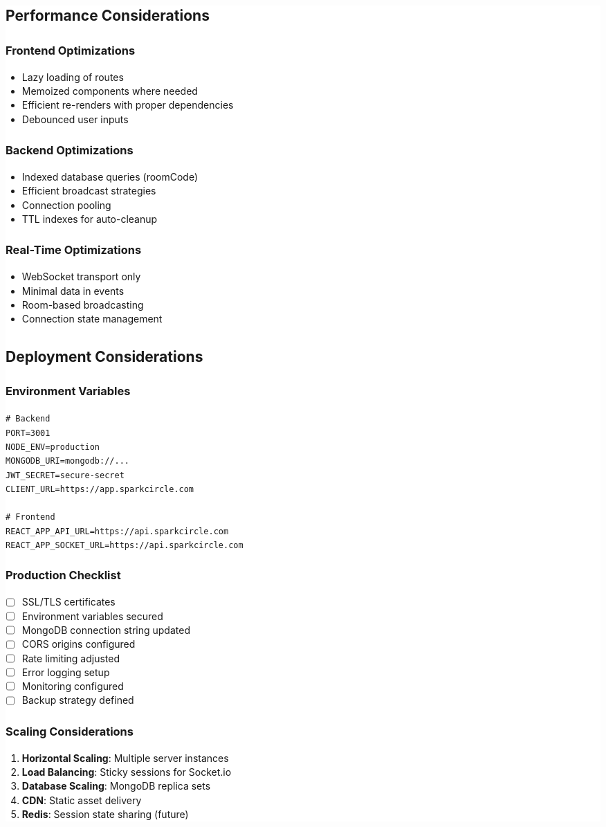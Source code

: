## Performance Considerations

### Frontend Optimizations
- Lazy loading of routes
- Memoized components where needed
- Efficient re-renders with proper dependencies
- Debounced user inputs

### Backend Optimizations
- Indexed database queries (roomCode)
- Efficient broadcast strategies
- Connection pooling
- TTL indexes for auto-cleanup

### Real-Time Optimizations
- WebSocket transport only
- Minimal data in events
- Room-based broadcasting
- Connection state management

## Deployment Considerations

### Environment Variables
```env
# Backend
PORT=3001
NODE_ENV=production
MONGODB_URI=mongodb://...
JWT_SECRET=secure-secret
CLIENT_URL=https://app.sparkcircle.com

# Frontend
REACT_APP_API_URL=https://api.sparkcircle.com
REACT_APP_SOCKET_URL=https://api.sparkcircle.com
```

### Production Checklist
- [ ] SSL/TLS certificates
- [ ] Environment variables secured
- [ ] MongoDB connection string updated
- [ ] CORS origins configured
- [ ] Rate limiting adjusted
- [ ] Error logging setup
- [ ] Monitoring configured
- [ ] Backup strategy defined

### Scaling Considerations
1. **Horizontal Scaling**: Multiple server instances
2. **Load Balancing**: Sticky sessions for Socket.io
3. **Database Scaling**: MongoDB replica sets
4. **CDN**: Static asset delivery
5. **Redis**: Session state sharing (future)
